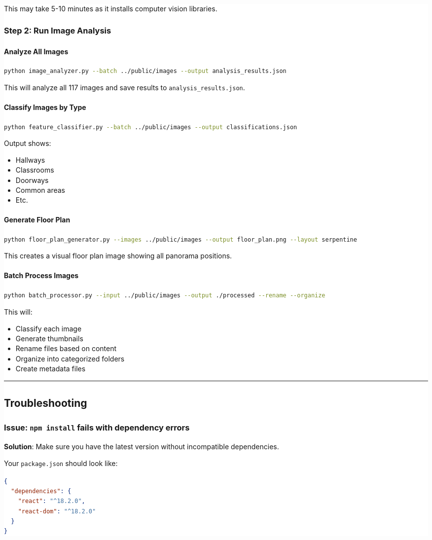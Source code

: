 This may take 5-10 minutes as it installs computer vision libraries.

### Step 2: Run Image Analysis

#### Analyze All Images

```bash
python image_analyzer.py --batch ../public/images --output analysis_results.json
```

This will analyze all 117 images and save results to `analysis_results.json`.

#### Classify Images by Type

```bash
python feature_classifier.py --batch ../public/images --output classifications.json
```

Output shows:
- Hallways
- Classrooms
- Doorways
- Common areas
- Etc.

#### Generate Floor Plan

```bash
python floor_plan_generator.py --images ../public/images --output floor_plan.png --layout serpentine
```

This creates a visual floor plan image showing all panorama positions.

#### Batch Process Images

```bash
python batch_processor.py --input ../public/images --output ./processed --rename --organize
```

This will:
- Classify each image
- Generate thumbnails
- Rename files based on content
- Organize into categorized folders
- Create metadata files

---

## Troubleshooting

### Issue: `npm install` fails with dependency errors

**Solution**: Make sure you have the latest version without incompatible dependencies.

Your `package.json` should look like:
```json
{
  "dependencies": {
    "react": "^18.2.0",
    "react-dom": "^18.2.0"
  }
}
```
